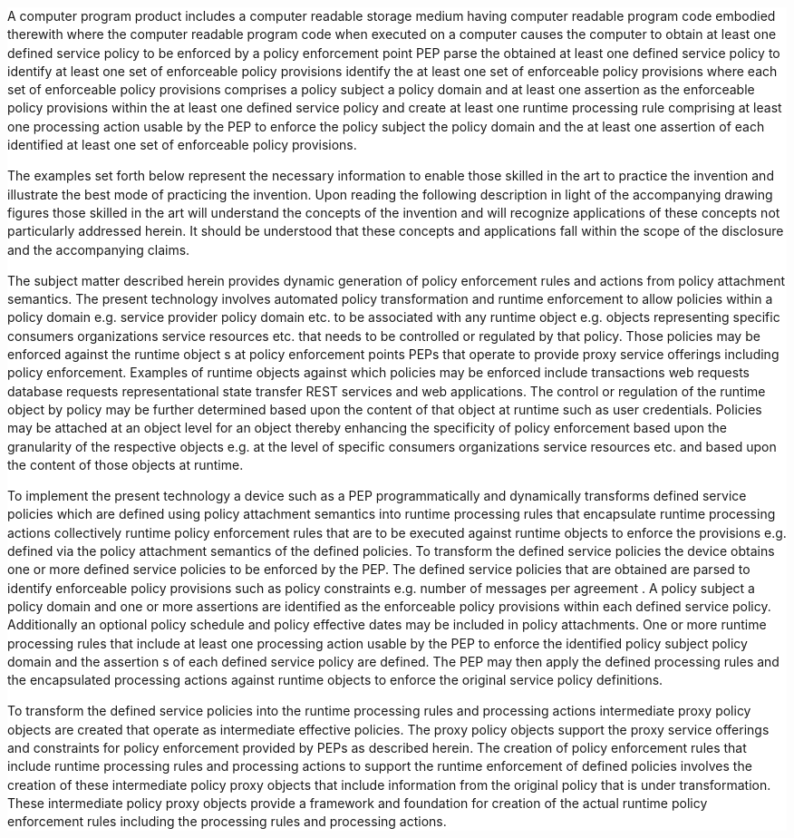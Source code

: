 A computer program product includes a computer readable storage medium having computer readable program code embodied therewith where the computer readable program code when executed on a computer causes the computer to obtain at least one defined service policy to be enforced by a policy enforcement point PEP parse the obtained at least one defined service policy to identify at least one set of enforceable policy provisions identify the at least one set of enforceable policy provisions where each set of enforceable policy provisions comprises a policy subject a policy domain and at least one assertion as the enforceable policy provisions within the at least one defined service policy and create at least one runtime processing rule comprising at least one processing action usable by the PEP to enforce the policy subject the policy domain and the at least one assertion of each identified at least one set of enforceable policy provisions.

The examples set forth below represent the necessary information to enable those skilled in the art to practice the invention and illustrate the best mode of practicing the invention. Upon reading the following description in light of the accompanying drawing figures those skilled in the art will understand the concepts of the invention and will recognize applications of these concepts not particularly addressed herein. It should be understood that these concepts and applications fall within the scope of the disclosure and the accompanying claims.

The subject matter described herein provides dynamic generation of policy enforcement rules and actions from policy attachment semantics. The present technology involves automated policy transformation and runtime enforcement to allow policies within a policy domain e.g. service provider policy domain etc. to be associated with any runtime object e.g. objects representing specific consumers organizations service resources etc. that needs to be controlled or regulated by that policy. Those policies may be enforced against the runtime object s at policy enforcement points PEPs that operate to provide proxy service offerings including policy enforcement. Examples of runtime objects against which policies may be enforced include transactions web requests database requests representational state transfer REST services and web applications. The control or regulation of the runtime object by policy may be further determined based upon the content of that object at runtime such as user credentials. Policies may be attached at an object level for an object thereby enhancing the specificity of policy enforcement based upon the granularity of the respective objects e.g. at the level of specific consumers organizations service resources etc. and based upon the content of those objects at runtime.

To implement the present technology a device such as a PEP programmatically and dynamically transforms defined service policies which are defined using policy attachment semantics into runtime processing rules that encapsulate runtime processing actions collectively runtime policy enforcement rules that are to be executed against runtime objects to enforce the provisions e.g. defined via the policy attachment semantics of the defined policies. To transform the defined service policies the device obtains one or more defined service policies to be enforced by the PEP. The defined service policies that are obtained are parsed to identify enforceable policy provisions such as policy constraints e.g. number of messages per agreement . A policy subject a policy domain and one or more assertions are identified as the enforceable policy provisions within each defined service policy. Additionally an optional policy schedule and policy effective dates may be included in policy attachments. One or more runtime processing rules that include at least one processing action usable by the PEP to enforce the identified policy subject policy domain and the assertion s of each defined service policy are defined. The PEP may then apply the defined processing rules and the encapsulated processing actions against runtime objects to enforce the original service policy definitions.

To transform the defined service policies into the runtime processing rules and processing actions intermediate proxy policy objects are created that operate as intermediate effective policies. The proxy policy objects support the proxy service offerings and constraints for policy enforcement provided by PEPs as described herein. The creation of policy enforcement rules that include runtime processing rules and processing actions to support the runtime enforcement of defined policies involves the creation of these intermediate policy proxy objects that include information from the original policy that is under transformation. These intermediate policy proxy objects provide a framework and foundation for creation of the actual runtime policy enforcement rules including the processing rules and processing actions.
